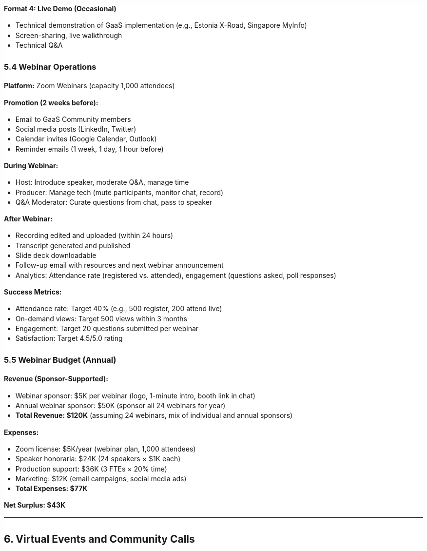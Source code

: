 **Format 4: Live Demo (Occasional)**
- Technical demonstration of GaaS implementation (e.g., Estonia X-Road, Singapore MyInfo)
- Screen-sharing, live walkthrough
- Technical Q&A

### 5.4 Webinar Operations

**Platform:** Zoom Webinars (capacity 1,000 attendees)

**Promotion (2 weeks before):**
- Email to GaaS Community members
- Social media posts (LinkedIn, Twitter)
- Calendar invites (Google Calendar, Outlook)
- Reminder emails (1 week, 1 day, 1 hour before)

**During Webinar:**
- Host: Introduce speaker, moderate Q&A, manage time
- Producer: Manage tech (mute participants, monitor chat, record)
- Q&A Moderator: Curate questions from chat, pass to speaker

**After Webinar:**
- Recording edited and uploaded (within 24 hours)
- Transcript generated and published
- Slide deck downloadable
- Follow-up email with resources and next webinar announcement
- Analytics: Attendance rate (registered vs. attended), engagement (questions asked, poll responses)

**Success Metrics:**
- Attendance rate: Target 40% (e.g., 500 register, 200 attend live)
- On-demand views: Target 500 views within 3 months
- Engagement: Target 20 questions submitted per webinar
- Satisfaction: Target 4.5/5.0 rating

### 5.5 Webinar Budget (Annual)

**Revenue (Sponsor-Supported):**
- Webinar sponsor: $5K per webinar (logo, 1-minute intro, booth link in chat)
- Annual webinar sponsor: $50K (sponsor all 24 webinars for year)
- **Total Revenue: $120K** (assuming 24 webinars, mix of individual and annual sponsors)

**Expenses:**
- Zoom license: $5K/year (webinar plan, 1,000 attendees)
- Speaker honoraria: $24K (24 speakers × $1K each)
- Production support: $36K (3 FTEs × 20% time)
- Marketing: $12K (email campaigns, social media ads)
- **Total Expenses: $77K**

**Net Surplus: $43K**

---

## 6. Virtual Events and Community Calls
